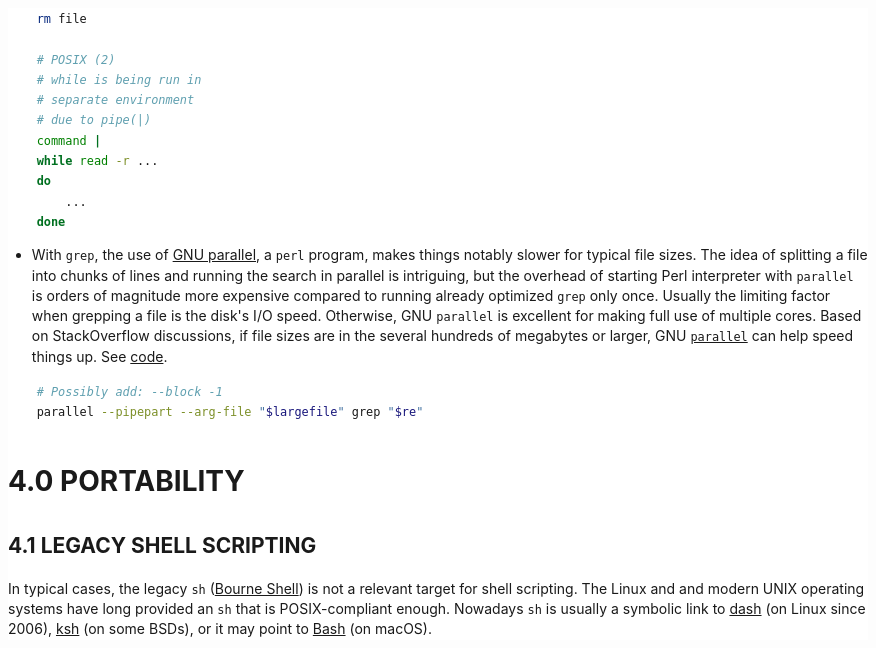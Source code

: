 ```bash
    rm file

    # POSIX (2)
    # while is being run in
    # separate environment
    # due to pipe(|)
    command |
    while read -r ...
    do
        ...
    done
```

- With `grep`, the use of
  [GNU parallel](https://www.gnu.org/software/parallel/),
  a `perl` program, makes things
  notably slower for typical file
  sizes. The idea of splitting a file
  into chunks of lines and running the
  search in parallel is intriguing, but
  the overhead of starting Perl
  interpreter with
  `parallel` is orders of magnitude
  more expensive compared to running
  already optimized `grep` only once.
  Usually the limiting factor when
  grepping a file is the disk's I/O
  speed. Otherwise, GNU `parallel` is
  excellent for making full use of
  multiple cores. Based on
  StackOverflow discussions, if file
  sizes are in the several hundreds of
  megabytes or larger, GNU
  [`parallel`](https://www.gnu.org/software/parallel/)
  can help speed things up.
  See [code](./bin/t-command-grep-parallel.sh).

```bash
    # Possibly add: --block -1
    parallel --pipepart --arg-file "$largefile" grep "$re"
```

# 4.0 PORTABILITY

## 4.1 LEGACY SHELL SCRIPTING

In typical cases, the legacy `sh`
([Bourne Shell](https://en.wikipedia.org/wiki/Bourne_shell))
is not a relevant target for shell
scripting. The Linux and and modern
UNIX operating systems have long
provided an `sh` that is
POSIX-compliant enough. Nowadays `sh`
is usually a symbolic link to
[dash](https://tracker.debian.org/pkg/dash)
(on Linux since 2006),
[ksh](https://tracker.debian.org/pkg/ksh93u+m)
(on some BSDs), or it may point to
[Bash](https://www.gnu.org/software/bash)
(on macOS).
